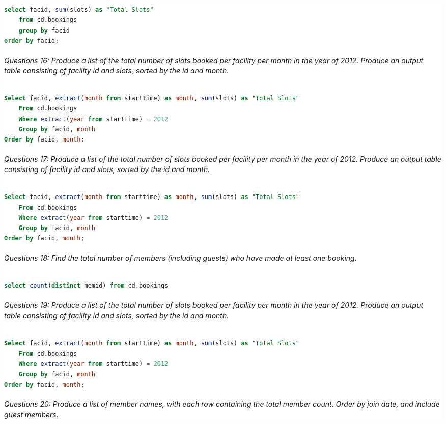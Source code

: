 ```sql
select facid, sum(slots) as "Total Slots"
	from cd.bookings
	group by facid
order by facid;  
```

###### Questions 16: Produce a list of the total number of slots booked per facility per month in the year of 2012. Produce an output table consisting of facility id and slots, sorted by the id and month.

```sql
Select facid, extract(month from starttime) as month, sum(slots) as "Total Slots"
	From cd.bookings
	Where extract(year from starttime) = 2012
	Group by facid, month
Order by facid, month; 
```

###### Questions 17: Produce a list of the total number of slots booked per facility per month in the year of 2012. Produce an output table consisting of facility id and slots, sorted by the id and month.

```sql
Select facid, extract(month from starttime) as month, sum(slots) as "Total Slots"
	From cd.bookings
	Where extract(year from starttime) = 2012
	Group by facid, month
Order by facid, month; 
```

###### Questions 18: Find the total number of members (including guests) who have made at least one booking.

```sql
select count(distinct memid) from cd.bookings
```

###### Questions 19: Produce a list of the total number of slots booked per facility per month in the year of 2012. Produce an output table consisting of facility id and slots, sorted by the id and month.

```sql
Select facid, extract(month from starttime) as month, sum(slots) as "Total Slots"
	From cd.bookings
	Where extract(year from starttime) = 2012
	Group by facid, month
Order by facid, month; 
```

###### Questions 20: Produce a list of member names, with each row containing the total member count. Order by join date, and include guest members.
